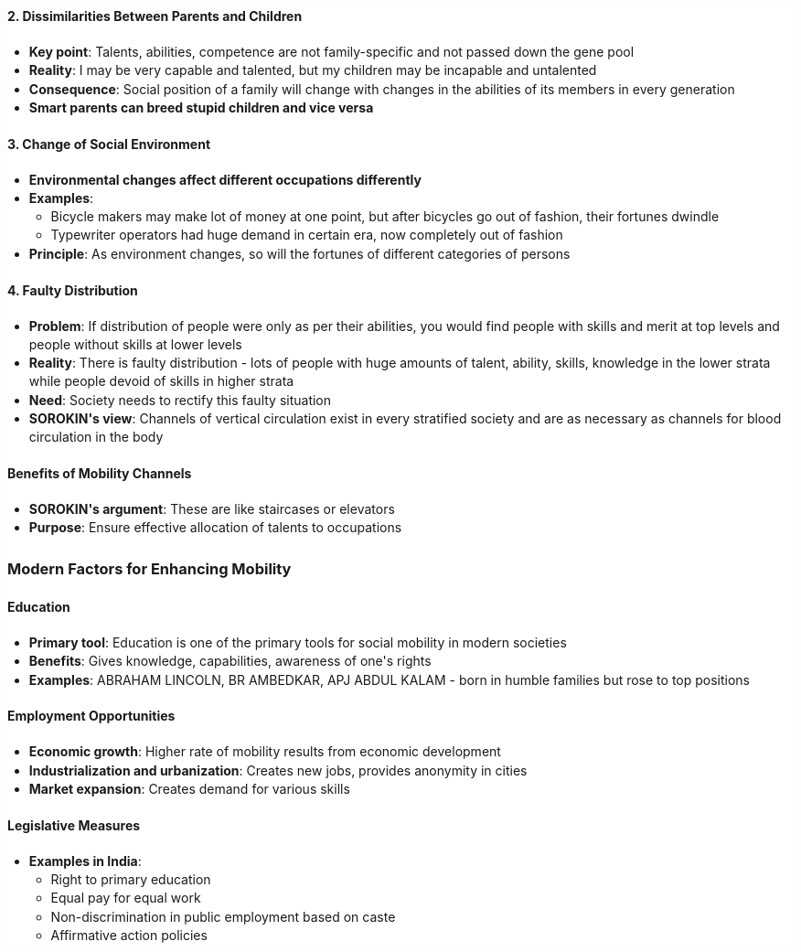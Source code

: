 #### 2. Dissimilarities Between Parents and Children

- **Key point**: Talents, abilities, competence are not family-specific and not passed down the gene pool
- **Reality**: I may be very capable and talented, but my children may be incapable and untalented
- **Consequence**: Social position of a family will change with changes in the abilities of its members in every generation
- **Smart parents can breed stupid children and vice versa**

#### 3. Change of Social Environment

- **Environmental changes affect different occupations differently**
- **Examples**:
  - Bicycle makers may make lot of money at one point, but after bicycles go out of fashion, their fortunes dwindle
  - Typewriter operators had huge demand in certain era, now completely out of fashion
- **Principle**: As environment changes, so will the fortunes of different categories of persons

#### 4. Faulty Distribution

- **Problem**: If distribution of people were only as per their abilities, you would find people with skills and merit at top levels and people without skills at lower levels
- **Reality**: There is faulty distribution - lots of people with huge amounts of talent, ability, skills, knowledge in the lower strata while people devoid of skills in higher strata
- **Need**: Society needs to rectify this faulty situation
- **SOROKIN's view**: Channels of vertical circulation exist in every stratified society and are as necessary as channels for blood circulation in the body

#### Benefits of Mobility Channels

- **SOROKIN's argument**: These are like staircases or elevators
- **Purpose**: Ensure effective allocation of talents to occupations

### Modern Factors for Enhancing Mobility

#### Education

- **Primary tool**: Education is one of the primary tools for social mobility in modern societies
- **Benefits**: Gives knowledge, capabilities, awareness of one's rights
- **Examples**: ABRAHAM LINCOLN, BR AMBEDKAR, APJ ABDUL KALAM - born in humble families but rose to top positions

#### Employment Opportunities

- **Economic growth**: Higher rate of mobility results from economic development
- **Industrialization and urbanization**: Creates new jobs, provides anonymity in cities
- **Market expansion**: Creates demand for various skills

#### Legislative Measures

- **Examples in India**:
  - Right to primary education
  - Equal pay for equal work
  - Non-discrimination in public employment based on caste
  - Affirmative action policies
